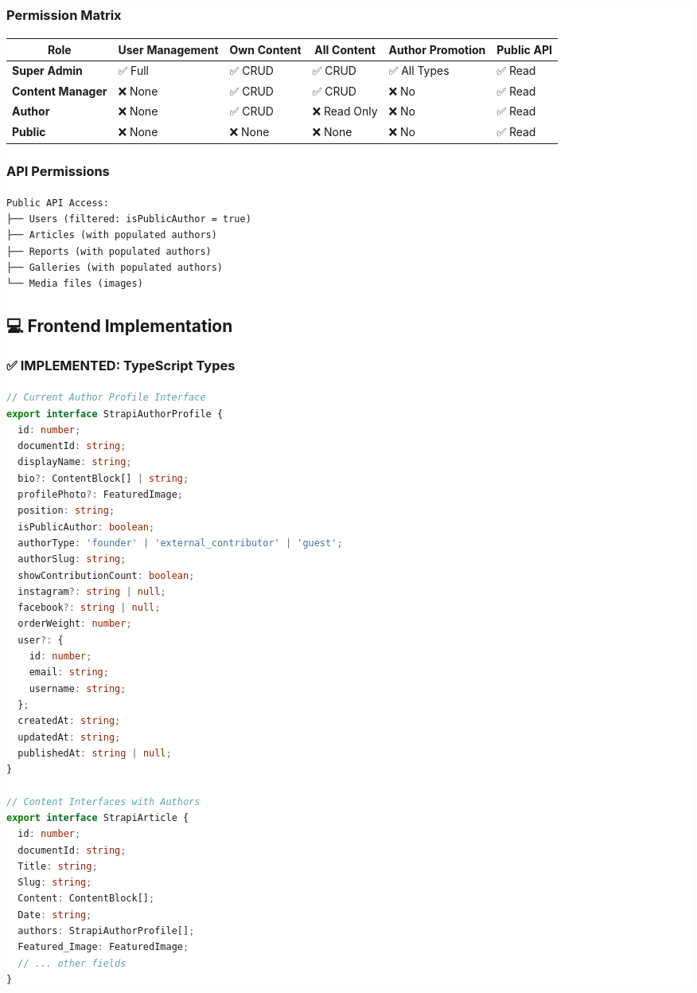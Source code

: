 
### **Permission Matrix**
| Role | User Management | Own Content | All Content | Author Promotion | Public API |
|------|----------------|-------------|-------------|------------------|------------|
| **Super Admin** | ✅ Full | ✅ CRUD | ✅ CRUD | ✅ All Types | ✅ Read |
| **Content Manager** | ❌ None | ✅ CRUD | ✅ CRUD | ❌ No | ✅ Read |
| **Author** | ❌ None | ✅ CRUD | ❌ Read Only | ❌ No | ✅ Read |
| **Public** | ❌ None | ❌ None | ❌ None | ❌ No | ✅ Read |

### **API Permissions**
```
Public API Access:
├── Users (filtered: isPublicAuthor = true)
├── Articles (with populated authors)
├── Reports (with populated authors)
├── Galleries (with populated authors)
└── Media files (images)
```

## 💻 **Frontend Implementation**

### **✅ IMPLEMENTED: TypeScript Types**
```typescript
// Current Author Profile Interface
export interface StrapiAuthorProfile {
  id: number;
  documentId: string;
  displayName: string;
  bio?: ContentBlock[] | string;
  profilePhoto?: FeaturedImage;
  position: string;
  isPublicAuthor: boolean;
  authorType: 'founder' | 'external_contributor' | 'guest';
  authorSlug: string;
  showContributionCount: boolean;
  instagram?: string | null;
  facebook?: string | null;
  orderWeight: number;
  user?: {
    id: number;
    email: string;
    username: string;
  };
  createdAt: string;
  updatedAt: string;
  publishedAt: string | null;
}

// Content Interfaces with Authors
export interface StrapiArticle {
  id: number;
  documentId: string;
  Title: string;
  Slug: string;
  Content: ContentBlock[];
  Date: string;
  authors: StrapiAuthorProfile[];
  Featured_Image: FeaturedImage;
  // ... other fields
}
```
